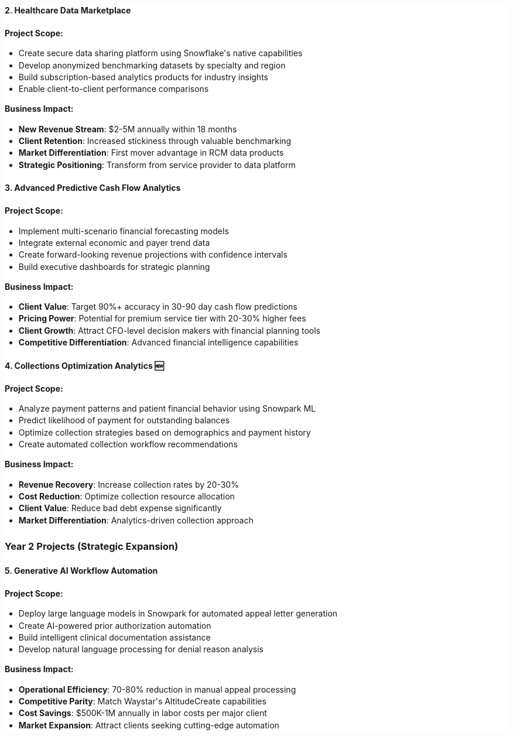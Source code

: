 #### **2. Healthcare Data Marketplace**
**Project Scope:**
- Create secure data sharing platform using Snowflake's native capabilities
- Develop anonymized benchmarking datasets by specialty and region
- Build subscription-based analytics products for industry insights
- Enable client-to-client performance comparisons

**Business Impact:**
- **New Revenue Stream**: $2-5M annually within 18 months
- **Client Retention**: Increased stickiness through valuable benchmarking
- **Market Differentiation**: First mover advantage in RCM data products
- **Strategic Positioning**: Transform from service provider to data platform

#### **3. Advanced Predictive Cash Flow Analytics**
**Project Scope:**
- Implement multi-scenario financial forecasting models
- Integrate external economic and payer trend data
- Create forward-looking revenue projections with confidence intervals
- Build executive dashboards for strategic planning

**Business Impact:**
- **Client Value**: Target 90%+ accuracy in 30-90 day cash flow predictions
- **Pricing Power**: Potential for premium service tier with 20-30% higher fees
- **Client Growth**: Attract CFO-level decision makers with financial planning tools
- **Competitive Differentiation**: Advanced financial intelligence capabilities

#### **4. Collections Optimization Analytics** 🆕
**Project Scope:**
- Analyze payment patterns and patient financial behavior using Snowpark ML
- Predict likelihood of payment for outstanding balances
- Optimize collection strategies based on demographics and payment history
- Create automated collection workflow recommendations

**Business Impact:**
- **Revenue Recovery**: Increase collection rates by 20-30%
- **Cost Reduction**: Optimize collection resource allocation
- **Client Value**: Reduce bad debt expense significantly
- **Market Differentiation**: Analytics-driven collection approach

### **Year 2 Projects (Strategic Expansion)**

#### **5. Generative AI Workflow Automation**
**Project Scope:**
- Deploy large language models in Snowpark for automated appeal letter generation
- Create AI-powered prior authorization automation
- Build intelligent clinical documentation assistance
- Develop natural language processing for denial reason analysis

**Business Impact:**
- **Operational Efficiency**: 70-80% reduction in manual appeal processing
- **Competitive Parity**: Match Waystar's AltitudeCreate capabilities
- **Cost Savings**: $500K-1M annually in labor costs per major client
- **Market Expansion**: Attract clients seeking cutting-edge automation
